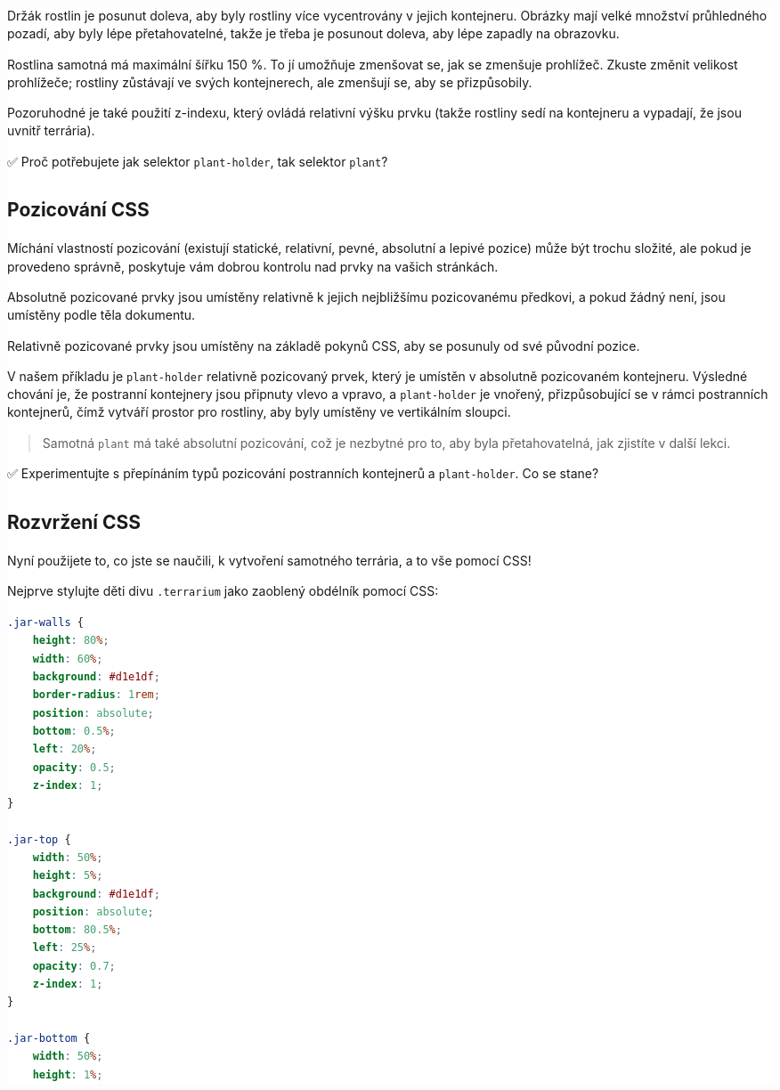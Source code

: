Držák rostlin je posunut doleva, aby byly rostliny více vycentrovány v jejich kontejneru. Obrázky mají velké množství průhledného pozadí, aby byly lépe přetahovatelné, takže je třeba je posunout doleva, aby lépe zapadly na obrazovku.

Rostlina samotná má maximální šířku 150 %. To jí umožňuje zmenšovat se, jak se zmenšuje prohlížeč. Zkuste změnit velikost prohlížeče; rostliny zůstávají ve svých kontejnerech, ale zmenšují se, aby se přizpůsobily.

Pozoruhodné je také použití z-indexu, který ovládá relativní výšku prvku (takže rostliny sedí na kontejneru a vypadají, že jsou uvnitř terrária).

✅ Proč potřebujete jak selektor `plant-holder`, tak selektor `plant`?

## Pozicování CSS

Míchání vlastností pozicování (existují statické, relativní, pevné, absolutní a lepivé pozice) může být trochu složité, ale pokud je provedeno správně, poskytuje vám dobrou kontrolu nad prvky na vašich stránkách.

Absolutně pozicované prvky jsou umístěny relativně k jejich nejbližšímu pozicovanému předkovi, a pokud žádný není, jsou umístěny podle těla dokumentu.

Relativně pozicované prvky jsou umístěny na základě pokynů CSS, aby se posunuly od své původní pozice.

V našem příkladu je `plant-holder` relativně pozicovaný prvek, který je umístěn v absolutně pozicovaném kontejneru. Výsledné chování je, že postranní kontejnery jsou připnuty vlevo a vpravo, a `plant-holder` je vnořený, přizpůsobující se v rámci postranních kontejnerů, čímž vytváří prostor pro rostliny, aby byly umístěny ve vertikálním sloupci.

> Samotná `plant` má také absolutní pozicování, což je nezbytné pro to, aby byla přetahovatelná, jak zjistíte v další lekci.

✅ Experimentujte s přepínáním typů pozicování postranních kontejnerů a `plant-holder`. Co se stane?

## Rozvržení CSS

Nyní použijete to, co jste se naučili, k vytvoření samotného terrária, a to vše pomocí CSS!

Nejprve stylujte děti divu `.terrarium` jako zaoblený obdélník pomocí CSS:

```CSS
.jar-walls {
	height: 80%;
	width: 60%;
	background: #d1e1df;
	border-radius: 1rem;
	position: absolute;
	bottom: 0.5%;
	left: 20%;
	opacity: 0.5;
	z-index: 1;
}

.jar-top {
	width: 50%;
	height: 5%;
	background: #d1e1df;
	position: absolute;
	bottom: 80.5%;
	left: 25%;
	opacity: 0.7;
	z-index: 1;
}

.jar-bottom {
	width: 50%;
	height: 1%;
```